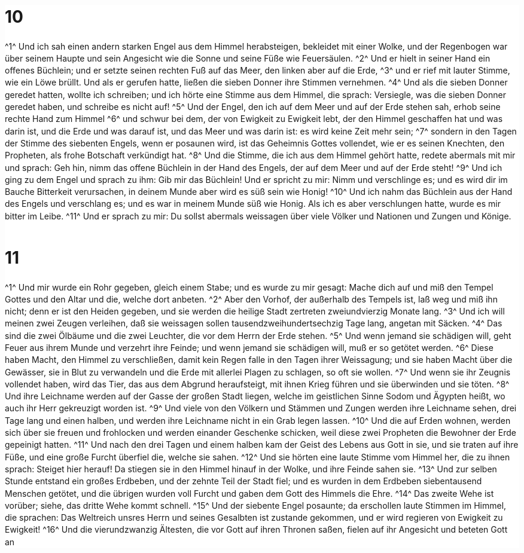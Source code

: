 # 10 
^1^ Und ich sah einen andern starken Engel aus dem Himmel herabsteigen, bekleidet mit einer Wolke, und der Regenbogen war über seinem Haupte und sein Angesicht wie die Sonne und seine Füße wie Feuersäulen. 
^2^ Und er hielt in seiner Hand ein offenes Büchlein; und er setzte seinen rechten Fuß auf das Meer, den linken aber auf die Erde, 
^3^ und er rief mit lauter Stimme, wie ein Löwe brüllt. Und als er gerufen hatte, ließen die sieben Donner ihre Stimmen vernehmen. 
^4^ Und als die sieben Donner geredet hatten, wollte ich schreiben; und ich hörte eine Stimme aus dem Himmel, die sprach: Versiegle, was die sieben Donner geredet haben, und schreibe es nicht auf! 
^5^ Und der Engel, den ich auf dem Meer und auf der Erde stehen sah, erhob seine rechte Hand zum Himmel 
^6^ und schwur bei dem, der von Ewigkeit zu Ewigkeit lebt, der den Himmel geschaffen hat und was darin ist, und die Erde und was darauf ist, und das Meer und was darin ist: es wird keine Zeit mehr sein; 
^7^ sondern in den Tagen der Stimme des siebenten Engels, wenn er posaunen wird, ist das Geheimnis Gottes vollendet, wie er es seinen Knechten, den Propheten, als frohe Botschaft verkündigt hat. 
^8^ Und die Stimme, die ich aus dem Himmel gehört hatte, redete abermals mit mir und sprach: Geh hin, nimm das offene Büchlein in der Hand des Engels, der auf dem Meer und auf der Erde steht! 
^9^ Und ich ging zu dem Engel und sprach zu ihm: Gib mir das Büchlein! Und er spricht zu mir: Nimm und verschlinge es; und es wird dir im Bauche Bitterkeit verursachen, in deinem Munde aber wird es süß sein wie Honig! 
^10^ Und ich nahm das Büchlein aus der Hand des Engels und verschlang es; und es war in meinem Munde süß wie Honig. Als ich es aber verschlungen hatte, wurde es mir bitter im Leibe. 
^11^ Und er sprach zu mir: Du sollst abermals weissagen über viele Völker und Nationen und Zungen und Könige. 

# 11 
^1^ Und mir wurde ein Rohr gegeben, gleich einem Stabe; und es wurde zu mir gesagt: Mache dich auf und miß den Tempel Gottes und den Altar und die, welche dort anbeten. 
^2^ Aber den Vorhof, der außerhalb des Tempels ist, laß weg und miß ihn nicht; denn er ist den Heiden gegeben, und sie werden die heilige Stadt zertreten zweiundvierzig Monate lang. 
^3^ Und ich will meinen zwei Zeugen verleihen, daß sie weissagen sollen tausendzweihundertsechzig Tage lang, angetan mit Säcken. 
^4^ Das sind die zwei Ölbäume und die zwei Leuchter, die vor dem Herrn der Erde stehen. 
^5^ Und wenn jemand sie schädigen will, geht Feuer aus ihrem Munde und verzehrt ihre Feinde; und wenn jemand sie schädigen will, muß er so getötet werden. 
^6^ Diese haben Macht, den Himmel zu verschließen, damit kein Regen falle in den Tagen ihrer Weissagung; und sie haben Macht über die Gewässer, sie in Blut zu verwandeln und die Erde mit allerlei Plagen zu schlagen, so oft sie wollen. 
^7^ Und wenn sie ihr Zeugnis vollendet haben, wird das Tier, das aus dem Abgrund heraufsteigt, mit ihnen Krieg führen und sie überwinden und sie töten. 
^8^ Und ihre Leichname werden auf der Gasse der großen Stadt liegen, welche im geistlichen Sinne Sodom und Ägypten heißt, wo auch ihr Herr gekreuzigt worden ist. 
^9^ Und viele von den Völkern und Stämmen und Zungen werden ihre Leichname sehen, drei Tage lang und einen halben, und werden ihre Leichname nicht in ein Grab legen lassen. 
^10^ Und die auf Erden wohnen, werden sich über sie freuen und frohlocken und werden einander Geschenke schicken, weil diese zwei Propheten die Bewohner der Erde gepeinigt hatten. 
^11^ Und nach den drei Tagen und einem halben kam der Geist des Lebens aus Gott in sie, und sie traten auf ihre Füße, und eine große Furcht überfiel die, welche sie sahen. 
^12^ Und sie hörten eine laute Stimme vom Himmel her, die zu ihnen sprach: Steiget hier herauf! Da stiegen sie in den Himmel hinauf in der Wolke, und ihre Feinde sahen sie. 
^13^ Und zur selben Stunde entstand ein großes Erdbeben, und der zehnte Teil der Stadt fiel; und es wurden in dem Erdbeben siebentausend Menschen getötet, und die übrigen wurden voll Furcht und gaben dem Gott des Himmels die Ehre. 
^14^ Das zweite Wehe ist vorüber; siehe, das dritte Wehe kommt schnell. 
^15^ Und der siebente Engel posaunte; da erschollen laute Stimmen im Himmel, die sprachen: Das Weltreich unsres Herrn und seines Gesalbten ist zustande gekommen, und er wird regieren von Ewigkeit zu Ewigkeit! 
^16^ Und die vierundzwanzig Ältesten, die vor Gott auf ihren Thronen saßen, fielen auf ihr Angesicht und beteten Gott an 